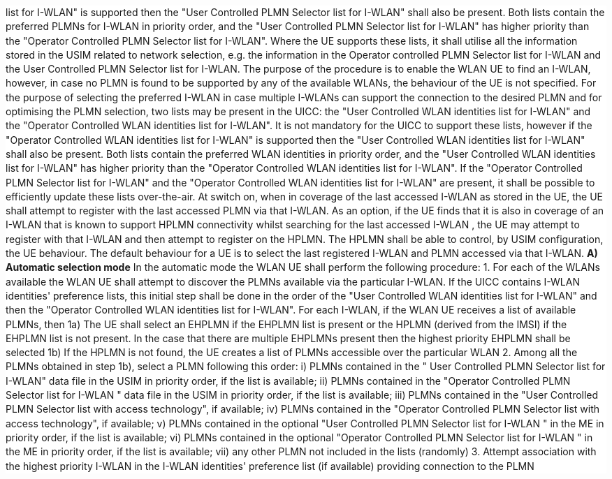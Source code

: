 list for I-WLAN\" is supported then the \"User Controlled PLMN Selector list
for I-WLAN\" shall also be present. Both lists contain the preferred PLMNs for
I-WLAN in priority order, and the \"User Controlled PLMN Selector list for
I-WLAN\" has higher priority than the \"Operator Controlled PLMN Selector list
for I-WLAN\". Where the UE supports these lists, it shall utilise all the
information stored in the USIM related to network selection, e.g. the
information in the Operator controlled PLMN Selector list for I-WLAN and the
User Controlled PLMN Selector list for I-WLAN.
The purpose of the procedure is to enable the WLAN UE to find an I-WLAN,
however, in case no PLMN is found to be supported by any of the available
WLANs, the behaviour of the UE is not specified.
For the purpose of selecting the preferred I-WLAN in case multiple I-WLANs can
support the connection to the desired PLMN and for optimising the PLMN
selection, two lists may be present in the UICC: the \"User Controlled WLAN
identities list for I-WLAN\" and the \"Operator Controlled WLAN identities
list for I-WLAN\". It is not mandatory for the UICC to support these lists,
however if the \"Operator Controlled WLAN identities list for I-WLAN\" is
supported then the \"User Controlled WLAN identities list for I-WLAN\" shall
also be present. Both lists contain the preferred WLAN identities in priority
order, and the \"User Controlled WLAN identities list for I-WLAN\" has higher
priority than the \"Operator Controlled WLAN identities list for I-WLAN\".
If the \"Operator Controlled PLMN Selector list for I-WLAN\" and the
\"Operator Controlled WLAN identities list for I-WLAN\" are present, it shall
be possible to efficiently update these lists over-the-air.
At switch on, when in coverage of the last accessed I-WLAN as stored in the
UE, the UE shall attempt to register with the last accessed PLMN via that
I-WLAN. As an option, if the UE finds that it is also in coverage of an I-WLAN
that is known to support HPLMN connectivity whilst searching for the last
accessed I-WLAN , the UE may attempt to register with that I-WLAN and then
attempt to register on the HPLMN. The HPLMN shall be able to control, by USIM
configuration, the UE behaviour.
The default behaviour for a UE is to select the last registered I-WLAN and
PLMN accessed via that I-WLAN.
**A) Automatic selection mode**
In the automatic mode the WLAN UE shall perform the following procedure:
1\. For each of the WLANs available the WLAN UE shall attempt to discover the
PLMNs available via the particular I-WLAN. If the UICC contains I-WLAN
identities\' preference lists, this initial step shall be done in the order of
the \"User Controlled WLAN identities list for I-WLAN\" and then the
\"Operator Controlled WLAN identities list for I-WLAN\". For each I-WLAN, if
the WLAN UE receives a list of available PLMNs, then
1a) The UE shall select an EHPLMN if the EHPLMN list is present or the HPLMN
(derived from the IMSI) if the EHPLMN list is not present. In the case that
there are multiple EHPLMNs present then the highest priority EHPLMN shall be
selected
1b) If the HPLMN is not found, the UE creates a list of PLMNs accessible over
the particular WLAN
2\. Among all the PLMNs obtained in step 1b), select a PLMN following this
order:
i) PLMNs contained in the \" User Controlled PLMN Selector list for I-WLAN\"
data file in the USIM in priority order, if the list is available;
ii) PLMNs contained in the \"Operator Controlled PLMN Selector list for I-WLAN
\" data file in the USIM in priority order, if the list is available;
iii) PLMNs contained in the \"User Controlled PLMN Selector list with access
technology\", if available;
iv) PLMNs contained in the \"Operator Controlled PLMN Selector list with
access technology\", if available;
v) PLMNs contained in the optional \"User Controlled PLMN Selector list for
I-WLAN \" in the ME in priority order, if the list is available;
vi) PLMNs contained in the optional \"Operator Controlled PLMN Selector list
for I-WLAN \" in the ME in priority order, if the list is available;
vii) any other PLMN not included in the lists (randomly)
3\. Attempt association with the highest priority I-WLAN in the I-WLAN
identities\' preference list (if available) providing connection to the PLMN